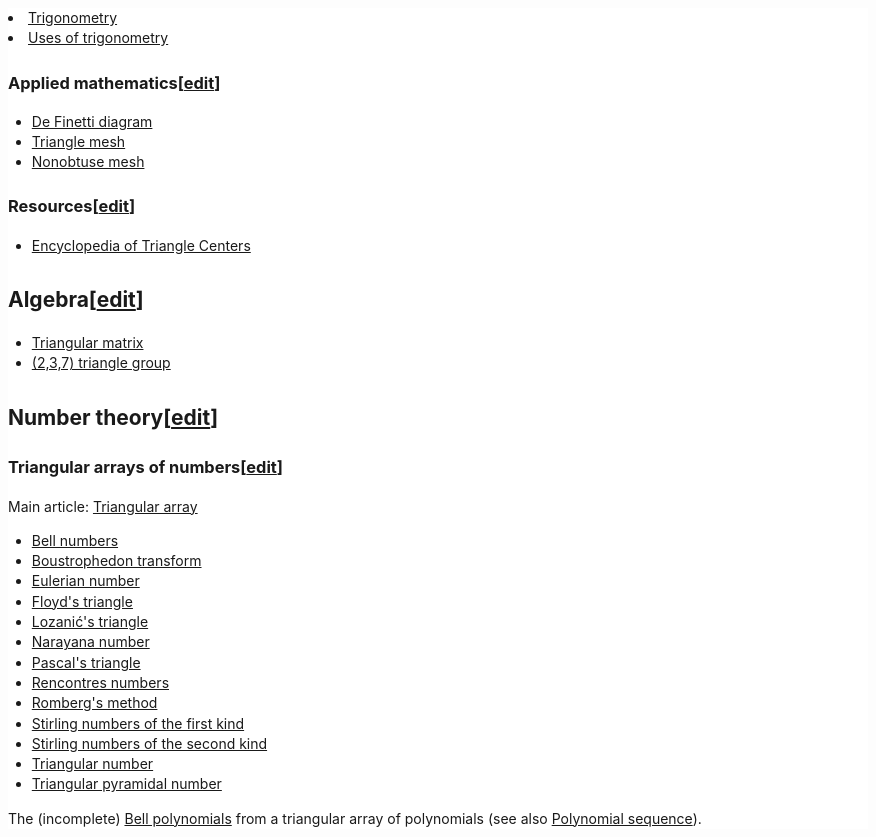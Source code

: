 <li><a href="/wiki/Trigonometry" title="Trigonometry">Trigonometry</a> <a href="/wiki/Talk:Trigonometry" title="Talk:Trigonometry"> </a></li>
<li><a href="/wiki/Uses_of_trigonometry" title="Uses of trigonometry">Uses of trigonometry</a></li></ul>
</td>
<td>
<h3><span class="mw-headline" id="Applied_mathematics">Applied mathematics</span><span class="mw-editsection"><span class="mw-editsection-bracket">[</span><a href="/w/index.php?title=List_of_triangle_topics&amp;action=edit&amp;section=3" title="Edit section: Applied mathematics">edit</a><span class="mw-editsection-bracket">]</span></span></h3>
<ul><li> <a href="/wiki/De_Finetti_diagram" title="De Finetti diagram">De Finetti diagram</a></li>
<li> <a href="/wiki/Triangle_mesh" title="Triangle mesh">Triangle mesh</a></li>
<li> <a href="/wiki/Nonobtuse_mesh" title="Nonobtuse mesh">Nonobtuse mesh</a></li></ul>
</td>
<td>
<h3><span class="mw-headline" id="Resources">Resources</span><span class="mw-editsection"><span class="mw-editsection-bracket">[</span><a href="/w/index.php?title=List_of_triangle_topics&amp;action=edit&amp;section=4" title="Edit section: Resources">edit</a><span class="mw-editsection-bracket">]</span></span></h3>
<ul><li> <a href="/wiki/Encyclopedia_of_Triangle_Centers" title="Encyclopedia of Triangle Centers">Encyclopedia of Triangle Centers</a></li></ul>
</td></tr></table>
<h2><span class="mw-headline" id="Algebra">Algebra</span><span class="mw-editsection"><span class="mw-editsection-bracket">[</span><a href="/w/index.php?title=List_of_triangle_topics&amp;action=edit&amp;section=5" title="Edit section: Algebra">edit</a><span class="mw-editsection-bracket">]</span></span></h2>
<ul><li><a href="/wiki/Triangular_matrix" title="Triangular matrix">Triangular matrix</a></li>
<li><a href="/wiki/(2,3,7)_triangle_group" title="(2,3,7) triangle group">(2,3,7) triangle group</a></li></ul>
<h2><span class="mw-headline" id="Number_theory">Number theory</span><span class="mw-editsection"><span class="mw-editsection-bracket">[</span><a href="/w/index.php?title=List_of_triangle_topics&amp;action=edit&amp;section=6" title="Edit section: Number theory">edit</a><span class="mw-editsection-bracket">]</span></span></h2>
<h3><span class="mw-headline" id="Triangular_arrays_of_numbers">Triangular arrays of numbers</span><span class="mw-editsection"><span class="mw-editsection-bracket">[</span><a href="/w/index.php?title=List_of_triangle_topics&amp;action=edit&amp;section=7" title="Edit section: Triangular arrays of numbers">edit</a><span class="mw-editsection-bracket">]</span></span></h3>
<div class="hatnote relarticle mainarticle">Main article: <a href="/wiki/Triangular_array" title="Triangular array">Triangular array</a></div>
<ul><li> <a href="/wiki/Bell_numbers" title="Bell numbers" class="mw-redirect">Bell numbers</a></li>
<li> <a href="/wiki/Boustrophedon_transform" title="Boustrophedon transform">Boustrophedon transform</a></li>
<li> <a href="/wiki/Eulerian_number" title="Eulerian number">Eulerian number</a></li>
<li> <a href="/wiki/Floyd%27s_triangle" title="Floyd&#39;s triangle">Floyd's triangle</a></li>
<li> <a href="/wiki/Lozani%C4%87%27s_triangle" title="Lozanić&#39;s triangle">Lozanić's triangle</a></li>
<li> <a href="/wiki/Narayana_number" title="Narayana number">Narayana number</a></li>
<li> <a href="/wiki/Pascal%27s_triangle" title="Pascal&#39;s triangle">Pascal's triangle</a></li>
<li> <a href="/wiki/Rencontres_numbers" title="Rencontres numbers">Rencontres numbers</a></li>
<li> <a href="/wiki/Romberg%27s_method" title="Romberg&#39;s method">Romberg's method</a></li>
<li> <a href="/wiki/Stirling_numbers_of_the_first_kind" title="Stirling numbers of the first kind">Stirling numbers of the first kind</a></li>
<li> <a href="/wiki/Stirling_numbers_of_the_second_kind" title="Stirling numbers of the second kind">Stirling numbers of the second kind</a></li>
<li> <a href="/wiki/Triangular_number" title="Triangular number">Triangular number</a></li>
<li> <a href="/wiki/Triangular_pyramidal_number" title="Triangular pyramidal number" class="mw-redirect">Triangular pyramidal number</a></li></ul>
<p>The (incomplete) <a href="/wiki/Bell_polynomials" title="Bell polynomials">Bell polynomials</a> from a triangular array of polynomials (see also <a href="/wiki/Polynomial_sequence" title="Polynomial sequence">Polynomial sequence</a>).
</p>